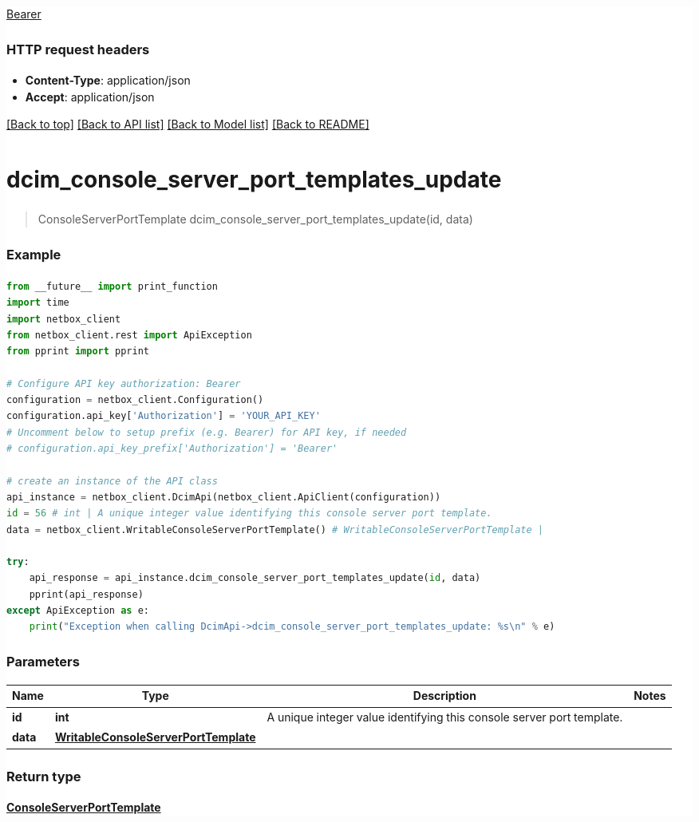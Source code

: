 [Bearer](../README.md#Bearer)

### HTTP request headers

 - **Content-Type**: application/json
 - **Accept**: application/json

[[Back to top]](#) [[Back to API list]](../README.md#documentation-for-api-endpoints) [[Back to Model list]](../README.md#documentation-for-models) [[Back to README]](../README.md)

# **dcim_console_server_port_templates_update**
> ConsoleServerPortTemplate dcim_console_server_port_templates_update(id, data)





### Example
```python
from __future__ import print_function
import time
import netbox_client
from netbox_client.rest import ApiException
from pprint import pprint

# Configure API key authorization: Bearer
configuration = netbox_client.Configuration()
configuration.api_key['Authorization'] = 'YOUR_API_KEY'
# Uncomment below to setup prefix (e.g. Bearer) for API key, if needed
# configuration.api_key_prefix['Authorization'] = 'Bearer'

# create an instance of the API class
api_instance = netbox_client.DcimApi(netbox_client.ApiClient(configuration))
id = 56 # int | A unique integer value identifying this console server port template.
data = netbox_client.WritableConsoleServerPortTemplate() # WritableConsoleServerPortTemplate | 

try:
    api_response = api_instance.dcim_console_server_port_templates_update(id, data)
    pprint(api_response)
except ApiException as e:
    print("Exception when calling DcimApi->dcim_console_server_port_templates_update: %s\n" % e)
```

### Parameters

Name | Type | Description  | Notes
------------- | ------------- | ------------- | -------------
 **id** | **int**| A unique integer value identifying this console server port template. | 
 **data** | [**WritableConsoleServerPortTemplate**](WritableConsoleServerPortTemplate.md)|  | 

### Return type

[**ConsoleServerPortTemplate**](ConsoleServerPortTemplate.md)
